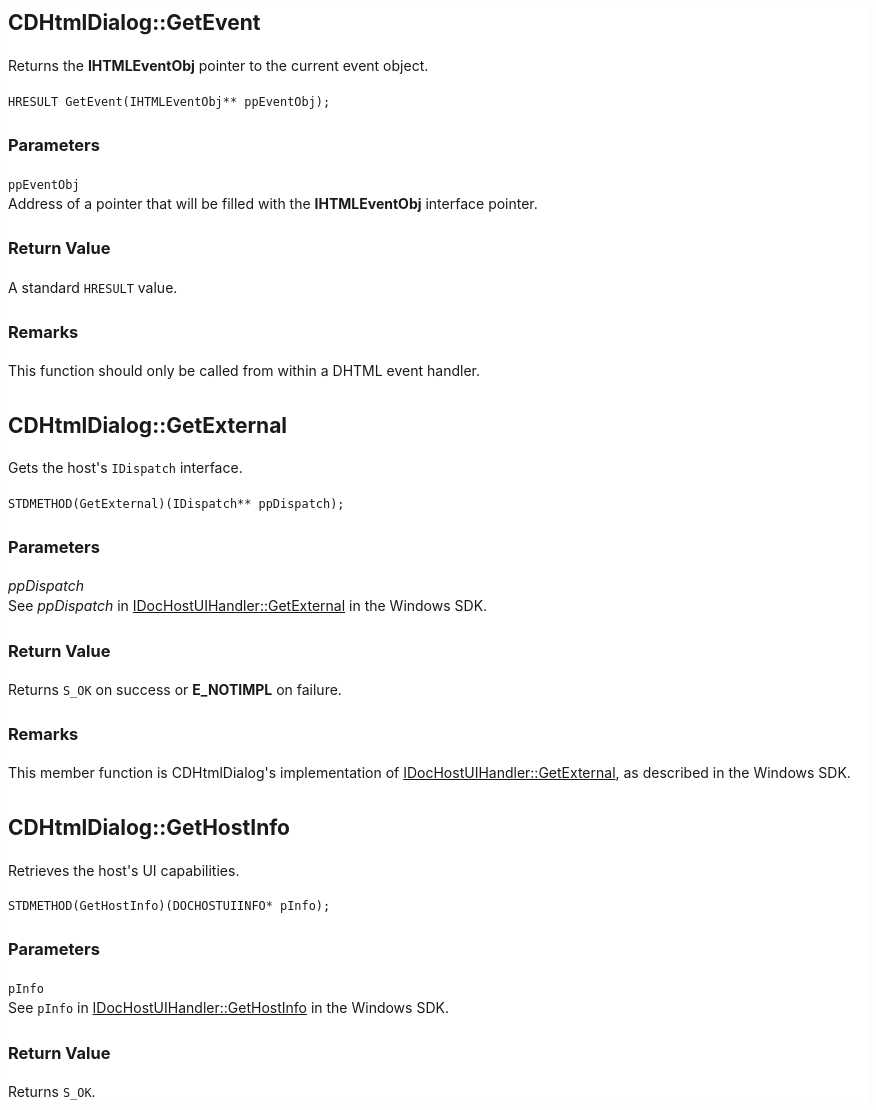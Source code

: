 ##  <a name="getevent"></a>  CDHtmlDialog::GetEvent  
 Returns the **IHTMLEventObj** pointer to the current event object.  
  
```  
HRESULT GetEvent(IHTMLEventObj** ppEventObj);
```  
  
### Parameters  
 `ppEventObj`  
 Address of a pointer that will be filled with the **IHTMLEventObj** interface pointer.  
  
### Return Value  
 A standard `HRESULT` value.  
  
### Remarks  
 This function should only be called from within a DHTML event handler.  
  
##  <a name="getexternal"></a>  CDHtmlDialog::GetExternal  
 Gets the host's `IDispatch` interface.  
  
```  
STDMETHOD(GetExternal)(IDispatch** ppDispatch);
```  
  
### Parameters  
 *ppDispatch*  
 See *ppDispatch* in [IDocHostUIHandler::GetExternal](https://msdn.microsoft.com/library/aa753256.aspx) in the Windows SDK.  
  
### Return Value  
 Returns `S_OK` on success or **E_NOTIMPL** on failure.  
  
### Remarks  
 This member function is CDHtmlDialog's implementation of [IDocHostUIHandler::GetExternal](https://msdn.microsoft.com/library/aa753256.aspx), as described in the Windows SDK.  
  
##  <a name="gethostinfo"></a>  CDHtmlDialog::GetHostInfo  
 Retrieves the host's UI capabilities.  
  
```  
STDMETHOD(GetHostInfo)(DOCHOSTUIINFO* pInfo);
```  
  
### Parameters  
 `pInfo`  
 See `pInfo` in [IDocHostUIHandler::GetHostInfo](https://msdn.microsoft.com/library/aa753257.aspx) in the Windows SDK.  
  
### Return Value  
 Returns `S_OK`.  
  